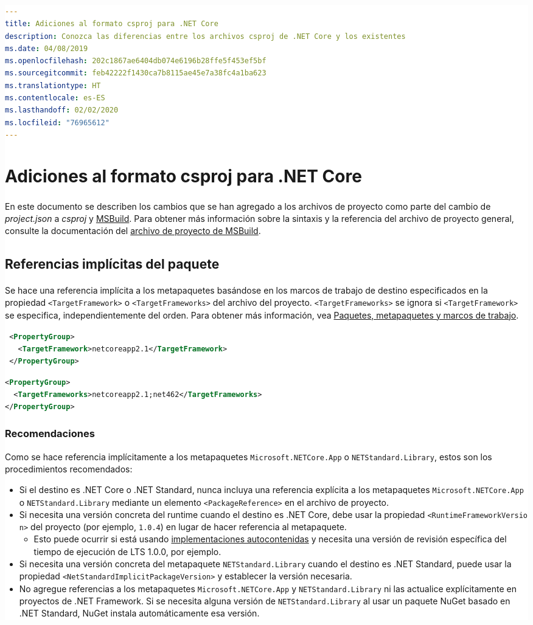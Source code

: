 ```yaml
---
title: Adiciones al formato csproj para .NET Core
description: Conozca las diferencias entre los archivos csproj de .NET Core y los existentes
ms.date: 04/08/2019
ms.openlocfilehash: 202c1867ae6404db074e6196b28ffe5f453ef5bf
ms.sourcegitcommit: feb42222f1430ca7b8115ae45e7a38fc4a1ba623
ms.translationtype: HT
ms.contentlocale: es-ES
ms.lasthandoff: 02/02/2020
ms.locfileid: "76965612"
---
```

# <a name="additions-to-the-csproj-format-for-net-core"></a>Adiciones al formato csproj para .NET Core

En este documento se describen los cambios que se han agregado a los archivos de proyecto como parte del cambio de *project.json* a *csproj* y [MSBuild](https://github.com/Microsoft/MSBuild). Para obtener más información sobre la sintaxis y la referencia del archivo de proyecto general, consulte la documentación del [archivo de proyecto de MSBuild](/visualstudio/msbuild/msbuild-project-file-schema-reference).

## <a name="implicit-package-references"></a>Referencias implícitas del paquete

Se hace una referencia implícita a los metapaquetes basándose en los marcos de trabajo de destino especificados en la propiedad `<TargetFramework>` o `<TargetFrameworks>` del archivo del proyecto. `<TargetFrameworks>` se ignora si `<TargetFramework>` se especifica, independientemente del orden. Para obtener más información, vea [Paquetes, metapaquetes y marcos de trabajo](../packages.md).

```xml
 <PropertyGroup>
   <TargetFramework>netcoreapp2.1</TargetFramework>
 </PropertyGroup>
 ```

 ```xml
 <PropertyGroup>
   <TargetFrameworks>netcoreapp2.1;net462</TargetFrameworks>
 </PropertyGroup>
 ```

### <a name="recommendations"></a>Recomendaciones

Como se hace referencia implícitamente a los metapaquetes `Microsoft.NETCore.App` o `NETStandard.Library`, estos son los procedimientos recomendados:

- Si el destino es .NET Core o .NET Standard, nunca incluya una referencia explícita a los metapaquetes `Microsoft.NETCore.App` o `NETStandard.Library` mediante un elemento `<PackageReference>` en el archivo de proyecto.
- Si necesita una versión concreta del runtime cuando el destino es .NET Core, debe usar la propiedad `<RuntimeFrameworkVersion>` del proyecto (por ejemplo, `1.0.4`) en lugar de hacer referencia al metapaquete.
  - Esto puede ocurrir si está usando [implementaciones autocontenidas](../deploying/index.md#self-contained-deployments-scd) y necesita una versión de revisión específica del tiempo de ejecución de LTS 1.0.0, por ejemplo.
- Si necesita una versión concreta del metapaquete `NETStandard.Library` cuando el destino es .NET Standard, puede usar la propiedad `<NetStandardImplicitPackageVersion>` y establecer la versión necesaria.
- No agregue referencias a los metapaquetes `Microsoft.NETCore.App` y `NETStandard.Library` ni las actualice explícitamente en proyectos de .NET Framework. Si se necesita alguna versión de `NETStandard.Library` al usar un paquete NuGet basado en .NET Standard, NuGet instala automáticamente esa versión.
